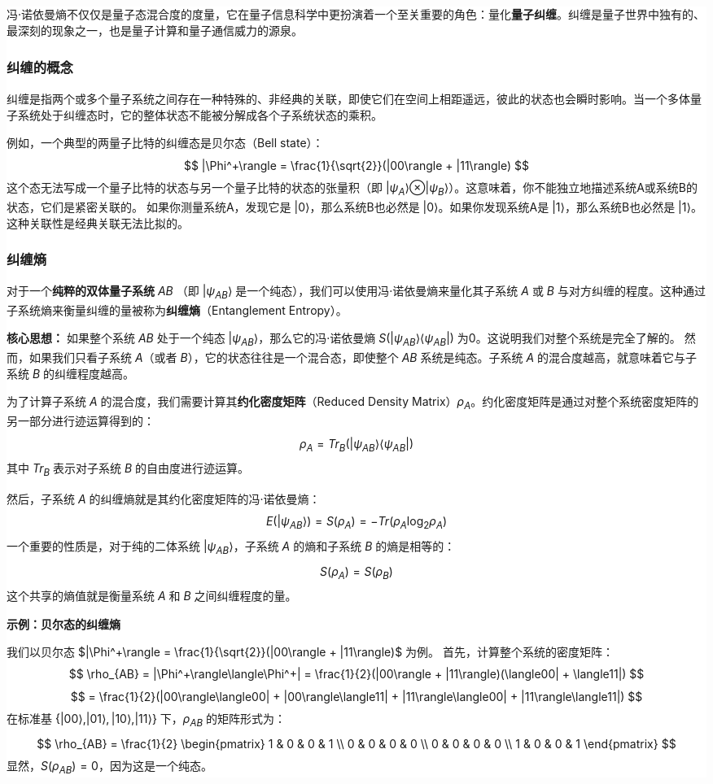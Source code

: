 冯·诺依曼熵不仅仅是量子态混合度的度量，它在量子信息科学中更扮演着一个至关重要的角色：量化**量子纠缠**。纠缠是量子世界中独有的、最深刻的现象之一，也是量子计算和量子通信威力的源泉。

### 纠缠的概念

纠缠是指两个或多个量子系统之间存在一种特殊的、非经典的关联，即使它们在空间上相距遥远，彼此的状态也会瞬时影响。当一个多体量子系统处于纠缠态时，它的整体状态不能被分解成各个子系统状态的乘积。

例如，一个典型的两量子比特的纠缠态是贝尔态（Bell state）：
$$
|\Phi^+\rangle = \frac{1}{\sqrt{2}}(|00\rangle + |11\rangle)
$$
这个态无法写成一个量子比特的状态与另一个量子比特的状态的张量积（即 $|\psi_A\rangle \otimes |\psi_B\rangle$）。这意味着，你不能独立地描述系统A或系统B的状态，它们是紧密关联的。
如果你测量系统A，发现它是 $|0\rangle$，那么系统B也必然是 $|0\rangle$。如果你发现系统A是 $|1\rangle$，那么系统B也必然是 $|1\rangle$。这种关联性是经典关联无法比拟的。

### 纠缠熵

对于一个**纯粹的双体量子系统** $AB$ （即 $|\psi_{AB}\rangle$ 是一个纯态），我们可以使用冯·诺依曼熵来量化其子系统 $A$ 或 $B$ 与对方纠缠的程度。这种通过子系统熵来衡量纠缠的量被称为**纠缠熵**（Entanglement Entropy）。

**核心思想：**
如果整个系统 $AB$ 处于一个纯态 $|\psi_{AB}\rangle$，那么它的冯·诺依曼熵 $S(|\psi_{AB}\rangle\langle\psi_{AB}|)$ 为0。这说明我们对整个系统是完全了解的。
然而，如果我们只看子系统 $A$（或者 $B$），它的状态往往是一个混合态，即使整个 $AB$ 系统是纯态。子系统 $A$ 的混合度越高，就意味着它与子系统 $B$ 的纠缠程度越高。

为了计算子系统 $A$ 的混合度，我们需要计算其**约化密度矩阵**（Reduced Density Matrix）$\rho_A$。约化密度矩阵是通过对整个系统密度矩阵的另一部分进行迹运算得到的：
$$
\rho_A = Tr_B(|\psi_{AB}\rangle\langle\psi_{AB}|)
$$
其中 $Tr_B$ 表示对子系统 $B$ 的自由度进行迹运算。

然后，子系统 $A$ 的纠缠熵就是其约化密度矩阵的冯·诺依曼熵：
$$
E(|\psi_{AB}\rangle) = S(\rho_A) = -Tr(\rho_A \log_2 \rho_A)
$$
一个重要的性质是，对于纯的二体系统 $|\psi_{AB}\rangle$，子系统 $A$ 的熵和子系统 $B$ 的熵是相等的：
$$
S(\rho_A) = S(\rho_B)
$$
这个共享的熵值就是衡量系统 $A$ 和 $B$ 之间纠缠程度的量。

**示例：贝尔态的纠缠熵**

我们以贝尔态 $|\Phi^+\rangle = \frac{1}{\sqrt{2}}(|00\rangle + |11\rangle)$ 为例。
首先，计算整个系统的密度矩阵：
$$
\rho_{AB} = |\Phi^+\rangle\langle\Phi^+| = \frac{1}{2}(|00\rangle + |11\rangle)(\langle00| + \langle11|)
$$
$$
= \frac{1}{2}(|00\rangle\langle00| + |00\rangle\langle11| + |11\rangle\langle00| + |11\rangle\langle11|)
$$
在标准基 $\{|00\rangle, |01\rangle, |10\rangle, |11\rangle\}$ 下，$\rho_{AB}$ 的矩阵形式为：
$$
\rho_{AB} = \frac{1}{2} \begin{pmatrix} 1 & 0 & 0 & 1 \\ 0 & 0 & 0 & 0 \\ 0 & 0 & 0 & 0 \\ 1 & 0 & 0 & 1 \end{pmatrix}
$$
显然，$S(\rho_{AB}) = 0$，因为这是一个纯态。
